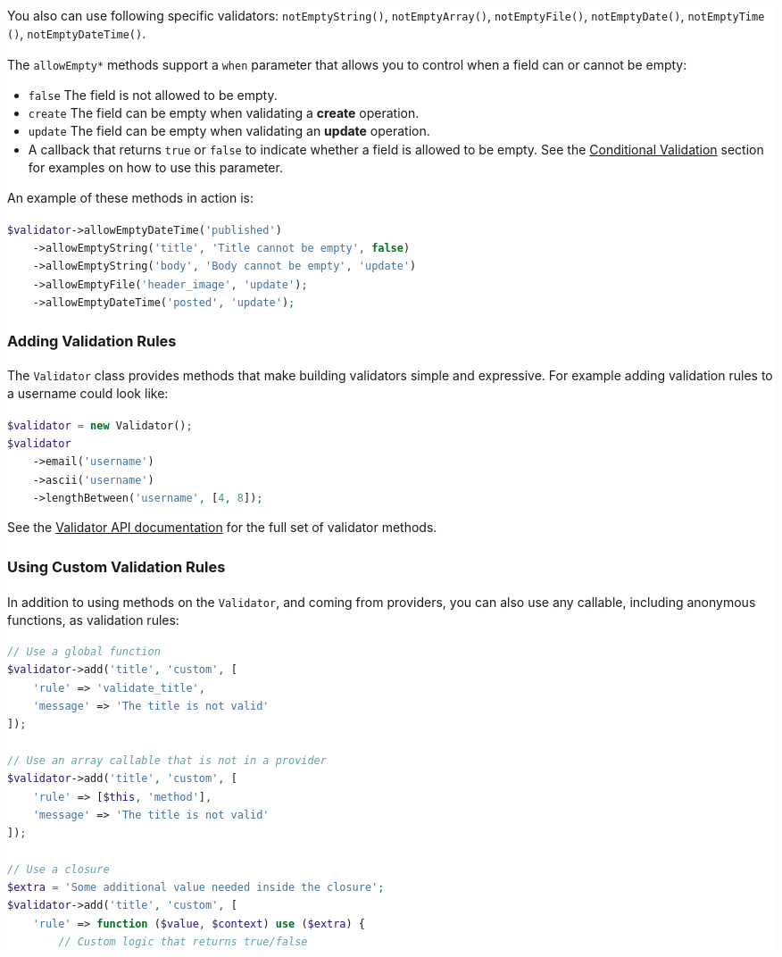 You also can use following specific validators: `notEmptyString()`, `notEmptyArray()`, `notEmptyFile()`, `notEmptyDate()`, `notEmptyTime()`, `notEmptyDateTime()`.

The `allowEmpty*` methods support a `when` parameter that allows you to control
when a field can or cannot be empty:

- `false` The field is not allowed to be empty.
- `create` The field can be empty when validating a **create**
  operation.
- `update` The field can be empty when validating an **update**
  operation.
- A callback that returns `true` or `false` to indicate whether a field is
  allowed to be empty. See the [Conditional Validation](../core-libraries/validation#conditional-validation) section for examples on
  how to use this parameter.

An example of these methods in action is:

``` php
$validator->allowEmptyDateTime('published')
    ->allowEmptyString('title', 'Title cannot be empty', false)
    ->allowEmptyString('body', 'Body cannot be empty', 'update')
    ->allowEmptyFile('header_image', 'update');
    ->allowEmptyDateTime('posted', 'update');
```

### Adding Validation Rules

The `Validator` class provides methods that make building validators simple
and expressive. For example adding validation rules to a username could look
like:

``` php
$validator = new Validator();
$validator
    ->email('username')
    ->ascii('username')
    ->lengthBetween('username', [4, 8]);
```

See the [Validator API documentation](https://api.cakephp.org/5.x/class-Cake.Validation.Validator.html) for the
full set of validator methods.

<a id="custom-validation-rules"></a>

### Using Custom Validation Rules

In addition to using methods on the `Validator`, and coming from providers, you
can also use any callable, including anonymous functions, as validation rules:

``` php
// Use a global function
$validator->add('title', 'custom', [
    'rule' => 'validate_title',
    'message' => 'The title is not valid'
]);

// Use an array callable that is not in a provider
$validator->add('title', 'custom', [
    'rule' => [$this, 'method'],
    'message' => 'The title is not valid'
]);

// Use a closure
$extra = 'Some additional value needed inside the closure';
$validator->add('title', 'custom', [
    'rule' => function ($value, $context) use ($extra) {
        // Custom logic that returns true/false
```